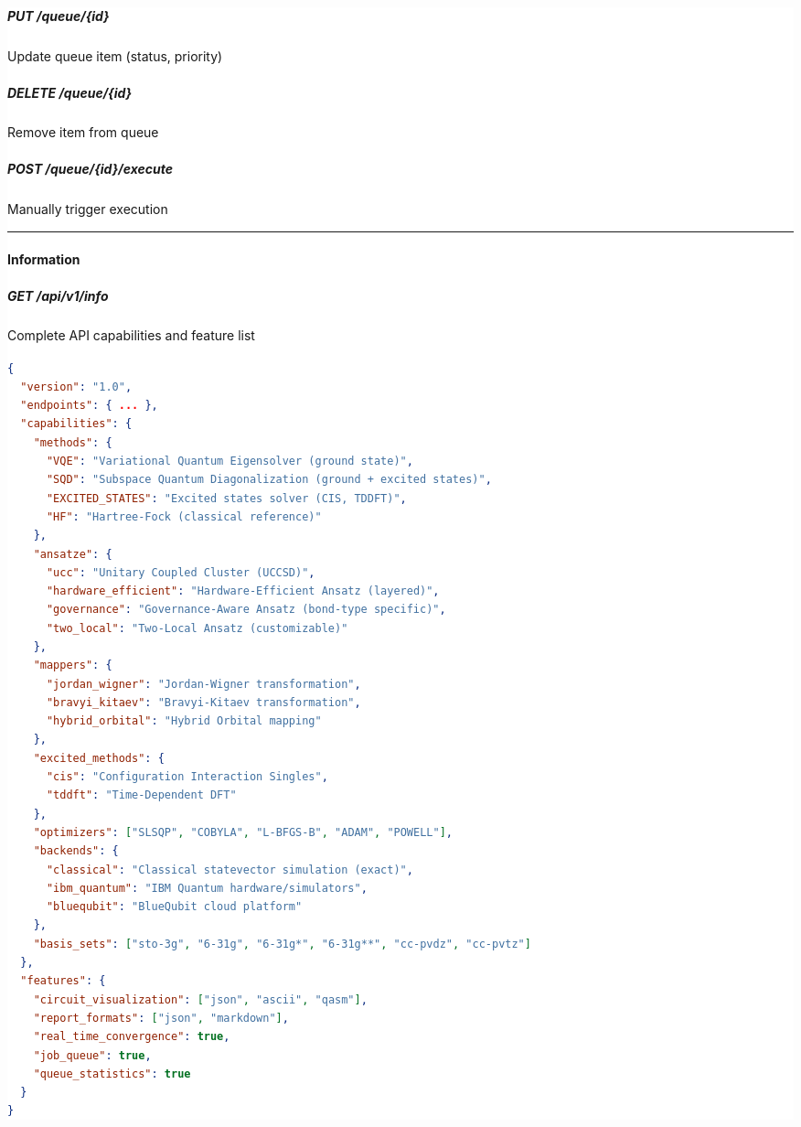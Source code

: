 ##### PUT /queue/{id}
Update queue item (status, priority)

##### DELETE /queue/{id}
Remove item from queue

##### POST /queue/{id}/execute
Manually trigger execution

---

#### Information

##### GET /api/v1/info
Complete API capabilities and feature list
```json
{
  "version": "1.0",
  "endpoints": { ... },
  "capabilities": {
    "methods": {
      "VQE": "Variational Quantum Eigensolver (ground state)",
      "SQD": "Subspace Quantum Diagonalization (ground + excited states)",
      "EXCITED_STATES": "Excited states solver (CIS, TDDFT)",
      "HF": "Hartree-Fock (classical reference)"
    },
    "ansatze": {
      "ucc": "Unitary Coupled Cluster (UCCSD)",
      "hardware_efficient": "Hardware-Efficient Ansatz (layered)",
      "governance": "Governance-Aware Ansatz (bond-type specific)",
      "two_local": "Two-Local Ansatz (customizable)"
    },
    "mappers": {
      "jordan_wigner": "Jordan-Wigner transformation",
      "bravyi_kitaev": "Bravyi-Kitaev transformation",
      "hybrid_orbital": "Hybrid Orbital mapping"
    },
    "excited_methods": {
      "cis": "Configuration Interaction Singles",
      "tddft": "Time-Dependent DFT"
    },
    "optimizers": ["SLSQP", "COBYLA", "L-BFGS-B", "ADAM", "POWELL"],
    "backends": {
      "classical": "Classical statevector simulation (exact)",
      "ibm_quantum": "IBM Quantum hardware/simulators",
      "bluequbit": "BlueQubit cloud platform"
    },
    "basis_sets": ["sto-3g", "6-31g", "6-31g*", "6-31g**", "cc-pvdz", "cc-pvtz"]
  },
  "features": {
    "circuit_visualization": ["json", "ascii", "qasm"],
    "report_formats": ["json", "markdown"],
    "real_time_convergence": true,
    "job_queue": true,
    "queue_statistics": true
  }
}
```

